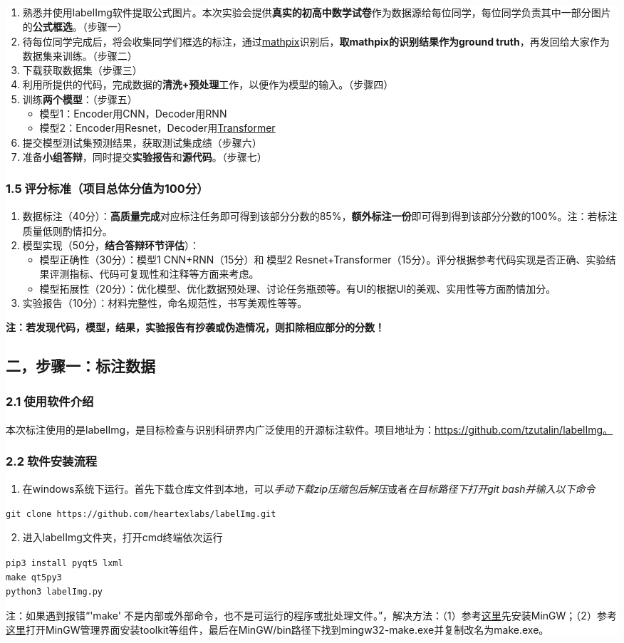 1. 熟悉并使用labelImg软件提取公式图片。本次实验会提供**真实的初高中数学试卷**作为数据源给每位同学，每位同学负责其中一部分图片的**公式框选**。（步骤一）
2. 待每位同学完成后，将会收集同学们框选的标注，通过[mathpix](https://mathpix.com/)识别后，**取mathpix的识别结果作为ground truth**，再发回给大家作为数据集来训练。（步骤二）
3. 下载获取数据集（步骤三）
4. 利用所提供的代码，完成数据的**清洗+预处理**工作，以便作为模型的输入。（步骤四）
5. 训练**两个模型**：（步骤五）
    - 模型1：Encoder用CNN，Decoder用RNN
    - 模型2：Encoder用Resnet，Decoder用[Transformer](https://arxiv.org/abs/1706.03762)
6. 提交模型测试集预测结果，获取测试集成绩（步骤六）
7. 准备**小组答辩**，同时提交**实验报告**和**源代码**。（步骤七）


### 1.5 评分标准（项目总体分值为100分）

1. 数据标注（40分）：**高质量完成**对应标注任务即可得到该部分分数的85%，**额外标注一份**即可得到得到该部分分数的100%。注：若标注质量低则酌情扣分。
2. 模型实现（50分，**结合答辩环节评估**）：
   - 模型正确性（30分）：模型1 CNN+RNN（15分）和 模型2 Resnet+Transformer（15分）。评分根据参考代码实现是否正确、实验结果评测指标、代码可复现性和注释等方面来考虑。
   - 模型拓展性（20分）：优化模型、优化数据预处理、讨论任务瓶颈等。有UI的根据UI的美观、实用性等方面酌情加分。
3. 实验报告（10分）：材料完整性，命名规范性，书写美观性等等。

**注：若发现代码，模型，结果，实验报告有抄袭或伪造情况，则扣除相应部分的分数！**


## 二，步骤一：标注数据

### 2.1 使用软件介绍

本次标注使用的是labelImg，是目标检查与识别科研界内广泛使用的开源标注软件。项目地址为：https://github.com/tzutalin/labelImg。


### 2.2 软件安装流程


1. 在windows系统下运行。首先下载仓库文件到本地，可以*手动下载zip压缩包后解压*或者*在目标路径下打开git bash并输入以下命令*
```
git clone https://github.com/heartexlabs/labelImg.git
```
2. 进入labelImg文件夹，打开cmd终端依次运行
```
pip3 install pyqt5 lxml
make qt5py3
python3 labelImg.py
```
注：如果遇到报错“'make' 不是内部或外部命令，也不是可运行的程序或批处理文件。”，解决方法：（1）参考[这里](https://www.jianshu.com/p/9bffbaf12bed)先安装MinGW；（2）参考[这里](https://blog.csdn.net/qq_43382350/article/details/105840862)打开MinGW管理界面安装toolkit等组件，最后在MinGW/bin路径下找到mingw32-make.exe并复制改名为make.exe。
<div align="center">